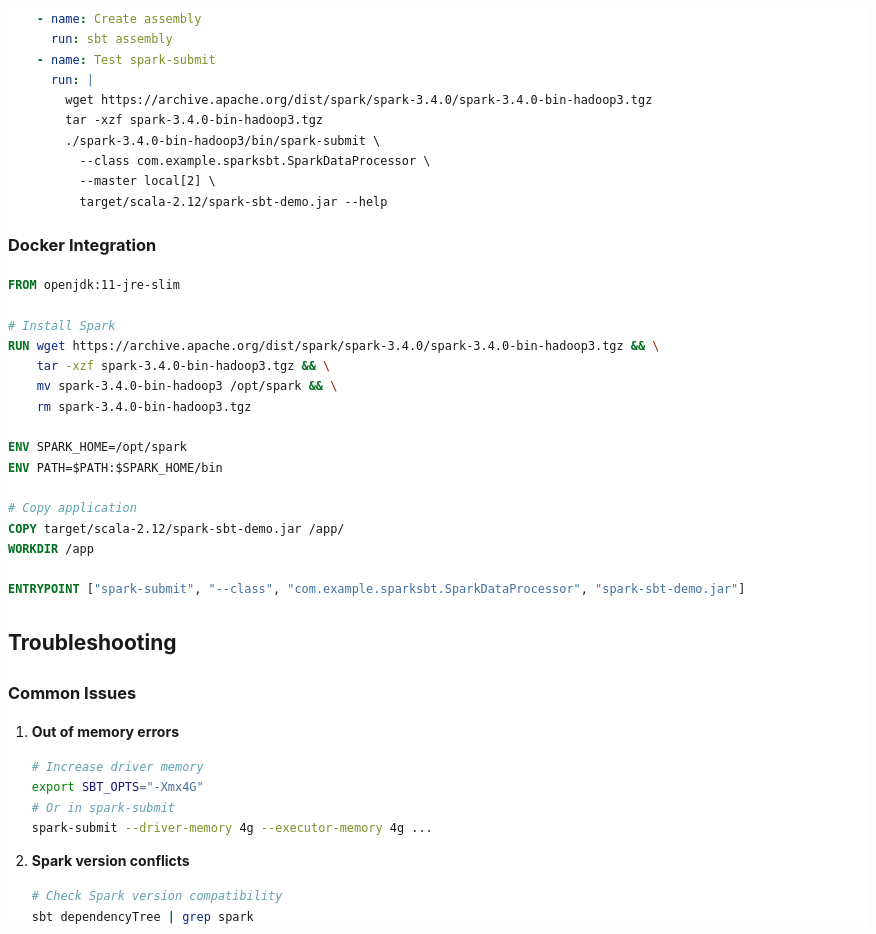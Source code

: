 ```yaml
    - name: Create assembly
      run: sbt assembly
    - name: Test spark-submit
      run: |
        wget https://archive.apache.org/dist/spark/spark-3.4.0/spark-3.4.0-bin-hadoop3.tgz
        tar -xzf spark-3.4.0-bin-hadoop3.tgz
        ./spark-3.4.0-bin-hadoop3/bin/spark-submit \
          --class com.example.sparksbt.SparkDataProcessor \
          --master local[2] \
          target/scala-2.12/spark-sbt-demo.jar --help
```

### Docker Integration

```dockerfile
FROM openjdk:11-jre-slim

# Install Spark
RUN wget https://archive.apache.org/dist/spark/spark-3.4.0/spark-3.4.0-bin-hadoop3.tgz && \
    tar -xzf spark-3.4.0-bin-hadoop3.tgz && \
    mv spark-3.4.0-bin-hadoop3 /opt/spark && \
    rm spark-3.4.0-bin-hadoop3.tgz

ENV SPARK_HOME=/opt/spark
ENV PATH=$PATH:$SPARK_HOME/bin

# Copy application
COPY target/scala-2.12/spark-sbt-demo.jar /app/
WORKDIR /app

ENTRYPOINT ["spark-submit", "--class", "com.example.sparksbt.SparkDataProcessor", "spark-sbt-demo.jar"]
```

## Troubleshooting

### Common Issues

1. **Out of memory errors**
   ```bash
   # Increase driver memory
   export SBT_OPTS="-Xmx4G"
   # Or in spark-submit
   spark-submit --driver-memory 4g --executor-memory 4g ...
   ```

2. **Spark version conflicts**
   ```bash
   # Check Spark version compatibility
   sbt dependencyTree | grep spark
   ```
